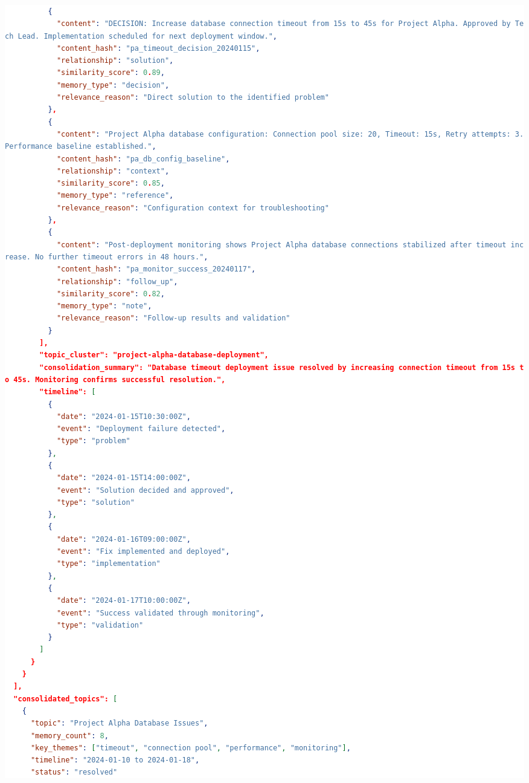 ```json
          {
            "content": "DECISION: Increase database connection timeout from 15s to 45s for Project Alpha. Approved by Tech Lead. Implementation scheduled for next deployment window.",
            "content_hash": "pa_timeout_decision_20240115",
            "relationship": "solution",
            "similarity_score": 0.89,
            "memory_type": "decision",
            "relevance_reason": "Direct solution to the identified problem"
          },
          {
            "content": "Project Alpha database configuration: Connection pool size: 20, Timeout: 15s, Retry attempts: 3. Performance baseline established.",
            "content_hash": "pa_db_config_baseline",
            "relationship": "context",
            "similarity_score": 0.85,
            "memory_type": "reference",
            "relevance_reason": "Configuration context for troubleshooting"
          },
          {
            "content": "Post-deployment monitoring shows Project Alpha database connections stabilized after timeout increase. No further timeout errors in 48 hours.",
            "content_hash": "pa_monitor_success_20240117",
            "relationship": "follow_up",
            "similarity_score": 0.82,
            "memory_type": "note",
            "relevance_reason": "Follow-up results and validation"
          }
        ],
        "topic_cluster": "project-alpha-database-deployment",
        "consolidation_summary": "Database timeout deployment issue resolved by increasing connection timeout from 15s to 45s. Monitoring confirms successful resolution.",
        "timeline": [
          {
            "date": "2024-01-15T10:30:00Z",
            "event": "Deployment failure detected",
            "type": "problem"
          },
          {
            "date": "2024-01-15T14:00:00Z", 
            "event": "Solution decided and approved",
            "type": "solution"
          },
          {
            "date": "2024-01-16T09:00:00Z",
            "event": "Fix implemented and deployed",
            "type": "implementation"
          },
          {
            "date": "2024-01-17T10:00:00Z",
            "event": "Success validated through monitoring",
            "type": "validation"
          }
        ]
      }
    }
  ],
  "consolidated_topics": [
    {
      "topic": "Project Alpha Database Issues",
      "memory_count": 8,
      "key_themes": ["timeout", "connection pool", "performance", "monitoring"],
      "timeline": "2024-01-10 to 2024-01-18",
      "status": "resolved"
```